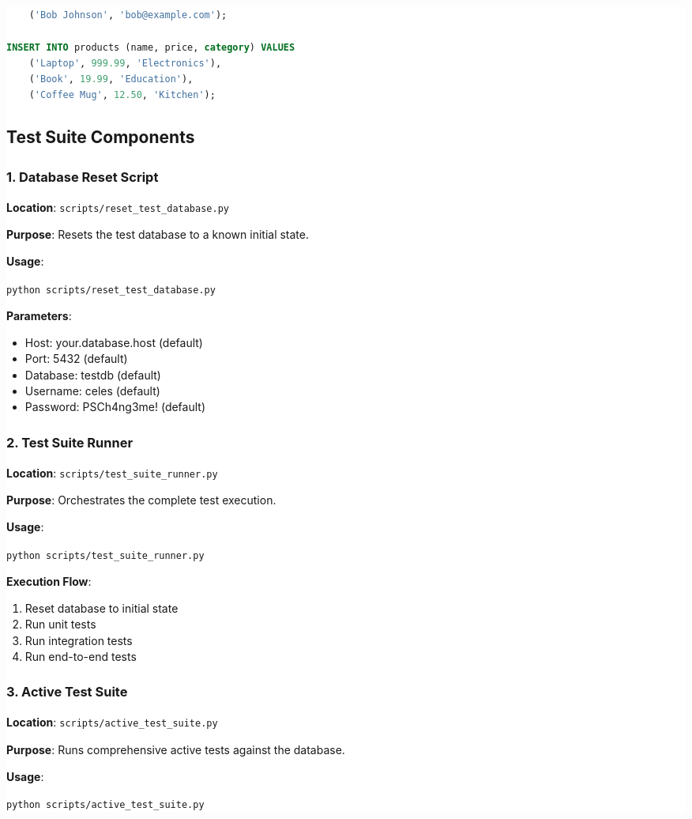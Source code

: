 ```sql
    ('Bob Johnson', 'bob@example.com');

INSERT INTO products (name, price, category) VALUES 
    ('Laptop', 999.99, 'Electronics'),
    ('Book', 19.99, 'Education'),
    ('Coffee Mug', 12.50, 'Kitchen');
```

## Test Suite Components

### 1. Database Reset Script

**Location**: `scripts/reset_test_database.py`

**Purpose**: Resets the test database to a known initial state.

**Usage**:
```bash
python scripts/reset_test_database.py
```

**Parameters**: 
- Host: your.database.host (default)
- Port: 5432 (default)
- Database: testdb (default)
- Username: celes (default)
- Password: PSCh4ng3me! (default)

### 2. Test Suite Runner

**Location**: `scripts/test_suite_runner.py`

**Purpose**: Orchestrates the complete test execution.

**Usage**:
```bash
python scripts/test_suite_runner.py
```

**Execution Flow**:
1. Reset database to initial state
2. Run unit tests
3. Run integration tests
4. Run end-to-end tests

### 3. Active Test Suite

**Location**: `scripts/active_test_suite.py`

**Purpose**: Runs comprehensive active tests against the database.

**Usage**:
```bash
python scripts/active_test_suite.py
```

